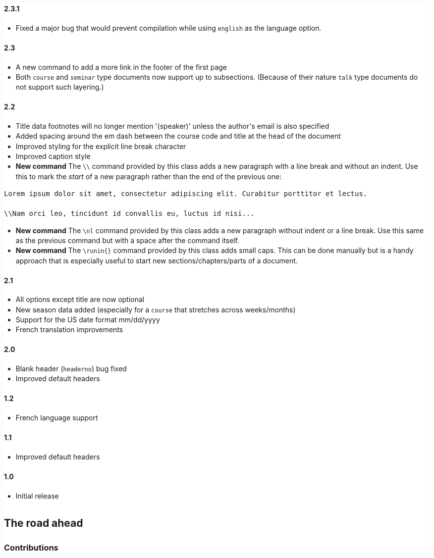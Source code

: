 #### 2.3.1
- Fixed a major bug that would prevent compilation while using `english` as the language option.

#### 2.3
- A new command to add a more link in the footer of the first page
- Both `course` and `seminar` type documents now support up to subsections. (Because of their nature `talk` type documents do not support such layering.)

#### 2.2
- Title data footnotes will no longer mention '(speaker)' unless the author's email is also specified
- Added spacing around the em dash between the course code and title at the head of the document
- Improved styling for the explicit line break character
- Improved caption style
- **New command** The `\\` command provided by this class adds a new paragraph with a line break and without an indent. Use this to mark the _start_ of a new paragraph rather than the end of the previous one:
<pre>
Lorem ipsum dolor sit amet, consectetur adipiscing elit. Curabitur porttitor et lectus.

\\Nam orci leo, tincidunt id convallis eu, luctus id nisi...
</pre>
- **New command** The `\nl` command provided by this class adds a new paragraph without indent or a line break. Use this same as the previous command but with a space after the command itself.
- **New command** The `\runin{}` command provided by this class adds small caps. This can be done manually but is a handy approach that is especially useful to start new sections/chapters/parts of a document.

#### 2.1
- All options except title are now optional
- New season data added (especially for a `course` that stretches across weeks/months)
- Support for the US date format mm/dd/yyyy
- French translation improvements

#### 2.0
- Blank header (`headerno`) bug fixed
- Improved default headers

#### 1.2
- French language support

#### 1.1
- Improved default headers

#### 1.0
- Initial release

## The road ahead

### Contributions
